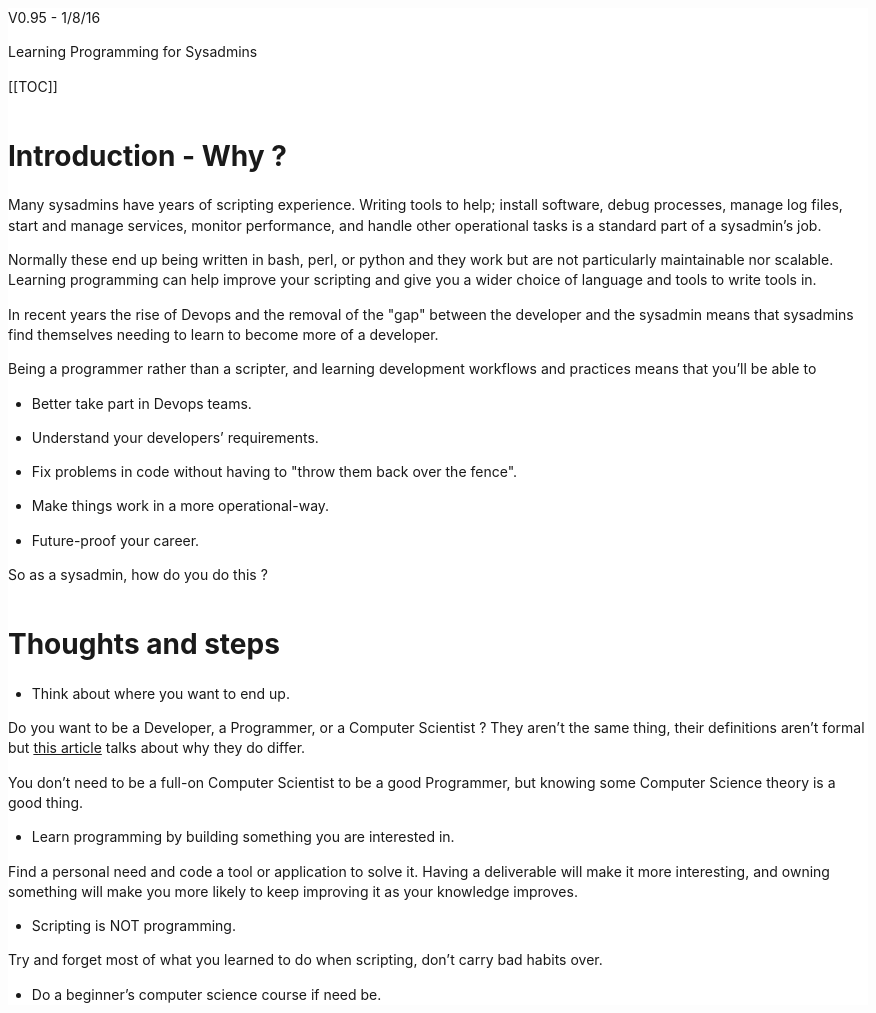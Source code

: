 V0.95 - 1/8/16

Learning Programming for Sysadmins

[[TOC]]

# Introduction - Why ?

Many sysadmins have years of scripting experience. Writing tools to help; install software, debug processes, manage log files, start and manage services, monitor performance, and handle other operational tasks is a standard part of a sysadmin’s job.

Normally these end up being written in bash, perl, or python and they work but are not particularly maintainable nor scalable. Learning programming can help improve your scripting and give you a wider choice of language and tools to write tools in.


In recent years the rise of Devops and the removal of the "gap" between the developer and the sysadmin means that sysadmins find themselves needing to learn to become more of a developer. 

Being a programmer rather than a scripter, and learning development workflows and practices means that you’ll be able to

* Better take part in Devops teams.

* Understand your developers’ requirements.

* Fix problems in code without having to "throw them back over the fence".

* Make things work in a more operational-way.

* Future-proof your career.

So as a sysadmin, how do you do this ?

# Thoughts and steps

* Think about where you want to end up.

Do you want to be a Developer, a Programmer, or a Computer Scientist ?
They aren’t the same thing, their definitions aren’t formal but [this article](http://www.skorks.com/2010/03/the-difference-between-a-developer-a-programmer-and-a-computer-scientist/) talks about why they do differ.

You don’t need to be a full-on Computer Scientist to be a good Programmer, but knowing some Computer Science theory is a good thing.

* Learn programming by building something you are interested in.

Find a personal need and code a tool or application to solve it. Having a deliverable will make it more interesting, and owning something will make you more likely to keep improving it as your knowledge improves.

* Scripting is NOT programming. 

Try and forget most of what you learned to do when scripting, don’t carry bad habits over.

* Do a beginner’s computer science course if need be.
